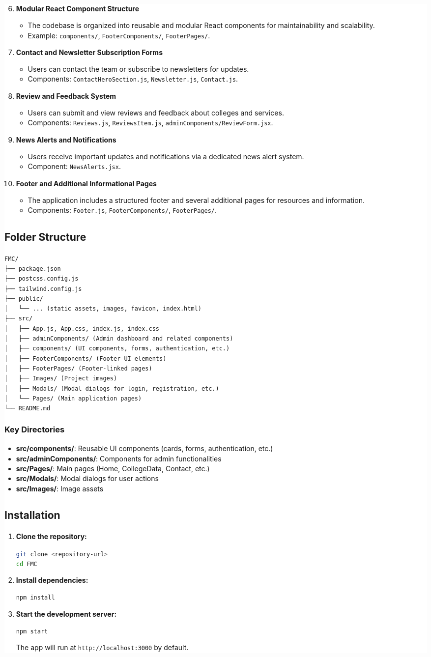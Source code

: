 6. **Modular React Component Structure**
   - The codebase is organized into reusable and modular React components for maintainability and scalability.
   - Example: `components/`, `FooterComponents/`, `FooterPages/`.

7. **Contact and Newsletter Subscription Forms**
   - Users can contact the team or subscribe to newsletters for updates.
   - Components: `ContactHeroSection.js`, `Newsletter.js`, `Contact.js`.

8. **Review and Feedback System**
   - Users can submit and view reviews and feedback about colleges and services.
   - Components: `Reviews.js`, `ReviewsItem.js`, `adminComponents/ReviewForm.jsx`.

9. **News Alerts and Notifications**
   - Users receive important updates and notifications via a dedicated news alert system.
   - Component: `NewsAlerts.jsx`.

10. **Footer and Additional Informational Pages**
    - The application includes a structured footer and several additional pages for resources and information.
    - Components: `Footer.js`, `FooterComponents/`, `FooterPages/`.

## Folder Structure

```
FMC/
├── package.json
├── postcss.config.js
├── tailwind.config.js
├── public/
│   └── ... (static assets, images, favicon, index.html)
├── src/
│   ├── App.js, App.css, index.js, index.css
│   ├── adminComponents/ (Admin dashboard and related components)
│   ├── components/ (UI components, forms, authentication, etc.)
│   ├── FooterComponents/ (Footer UI elements)
│   ├── FooterPages/ (Footer-linked pages)
│   ├── Images/ (Project images)
│   ├── Modals/ (Modal dialogs for login, registration, etc.)
│   └── Pages/ (Main application pages)
└── README.md
```

### Key Directories
- **src/components/**: Reusable UI components (cards, forms, authentication, etc.)
- **src/adminComponents/**: Components for admin functionalities
- **src/Pages/**: Main pages (Home, CollegeData, Contact, etc.)
- **src/Modals/**: Modal dialogs for user actions
- **src/Images/**: Image assets

## Installation

1. **Clone the repository:**
   ```bash
   git clone <repository-url>
   cd FMC
   ```
2. **Install dependencies:**
   ```bash
   npm install
   ```
3. **Start the development server:**
   ```bash
   npm start
   ```
   The app will run at `http://localhost:3000` by default.
